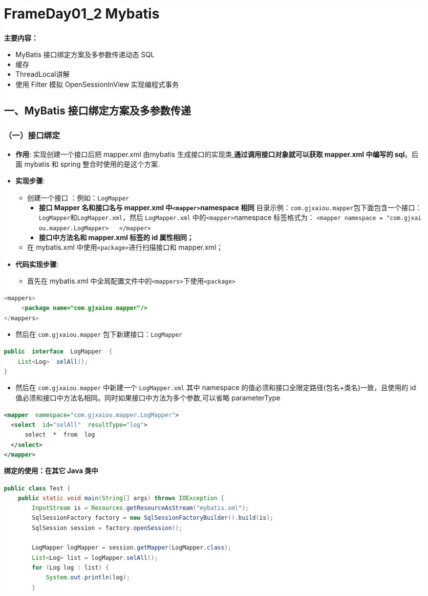 # FrameDay01_2 Mybatis

**主要内容：**
* MyBatis 接口绑定方案及多参数传递动态 SQL
* 缓存
* ThreadLocal讲解
* 使用 Filter 模拟 OpenSessionInView 实现编程式事务

## 一、MyBatis 接口绑定方案及多参数传递

### （一）接口绑定
- **作用**: 实现创建一个接口后把 mapper.xml  由mybatis 生成接口的实现类,**通过调用接口对象就可以获取 mapper.xml 中编写的 sql**。后面 mybatis 和 spring 整合时使用的是这个方案.

- **实现步骤**:
  - 创建一个接口 ：例如：`LogMapper`
    - **接口 Mapper 名和接口名与 mapper.xml  中`<mapper>`namespace 相同**
目录示例：`com.gjxaiou.mapper`包下面包含一个接口：`LogMapper`和`LogMapper.xml`，然后 `LogMapper.xml` 中的`<mapper>`namespace 标签格式为：
`<mapper namespace = "com.gjxaiou.mapper.LogMapper>   </mapper>`
    - **接口中方法名和 mapper.xml  标签的 id 属性相同；**
  - 在 mybatis.xml 中使用`<package>`进行扫描接口和 mapper.xml；

- **代码实现步骤**:
  - 首先在 mybatis.xml 中全局配置文件中的`<mappers>`下使用`<package>`
```java
<mappers>
     <package name="com.gjxaiou.mapper"/>
</mappers>
```

  - 然后在 `com.gjxaiou.mapper` 包下新建接口：`LogMapper`
```java
public  interface  LogMapper  { 
    List<Log>  selAll();
}
```
  - 然后在 `com.gjxaiou.mapper` 中新建一个 `LogMapper.xml`
    其中 namespace 的值必须和接口全限定路径(包名+类名)一致，且使用的 id 值必须和接口中方法名相同。同时如果接口中方法为多个参数,可以省略 parameterType
```xml
<mapper  namespace="com.gjxaiou.mapper.LogMapper">
  <select  id="selAll"  resultType="log"> 
      select  *  from  log
  </select>
</mapper>
```

**绑定的使用：在其它 Java 类中**
```java
public class Test {
	public static void main(String[] args) throws IOException {
		InputStream is = Resources.getResourceAsStream("mybatis.xml");
		SqlSessionFactory factory = new SqlSessionFactoryBuilder().build(is);
		SqlSession session = factory.openSession();		

		LogMapper logMapper = session.getMapper(LogMapper.class);
		List<Log> list = logMapper.selAll();
		for (Log log : list) {
			System.out.println(log);
		}
```
